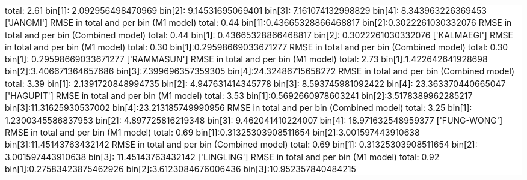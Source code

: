 total: 2.61
bin[1]: 2.092956498470969
bin[2]: 9.14531695069401
bin[3]: 7.161074132998829
bin[4]: 8.343963226369453
['JANGMI']
RMSE in total and per bin (M1 model)
total: 0.44
bin[1]:0.43665328866468817
bin[2]:0.3022261030332076
RMSE in total and per bin (Combined model)
total: 0.44
bin[1]: 0.43665328866468817
bin[2]: 0.3022261030332076
['KALMAEGI']
RMSE in total and per bin (M1 model)
total: 0.30
bin[1]:0.29598669033671277
RMSE in total and per bin (Combined model)
total: 0.30
bin[1]: 0.29598669033671277
['RAMMASUN']
RMSE in total and per bin (M1 model)
total: 2.73
bin[1]:1.422642641928698
bin[2]:3.406671364657686
bin[3]:7.399696357359305
bin[4]:24.32486715658272
RMSE in total and per bin (Combined model)
total: 3.39
bin[1]: 2.1391720848994735
bin[2]: 4.947631414345778
bin[3]: 8.593745981092422
bin[4]: 23.363370440665047
['HAGUPIT']
RMSE in total and per bin (M1 model)
total: 3.53
bin[1]:0.5692660978603241
bin[2]:3.5178389962285217
bin[3]:11.31625930537002
bin[4]:23.213185749990956
RMSE in total and per bin (Combined model)
total: 3.25
bin[1]: 1.2300345586837953
bin[2]: 4.897725816219348
bin[3]: 9.462041410224007
bin[4]: 18.971632548959377
['FUNG-WONG']
RMSE in total and per bin (M1 model)
total: 0.69
bin[1]:0.31325303908511654
bin[2]:3.001597443910638
bin[3]:11.45143763432142
RMSE in total and per bin (Combined model)
total: 0.69
bin[1]: 0.31325303908511654
bin[2]: 3.001597443910638
bin[3]: 11.45143763432142
['LINGLING']
RMSE in total and per bin (M1 model)
total: 0.92
bin[1]:0.27583423875462926
bin[2]:3.6123084676006436
bin[3]:10.952357840484215
